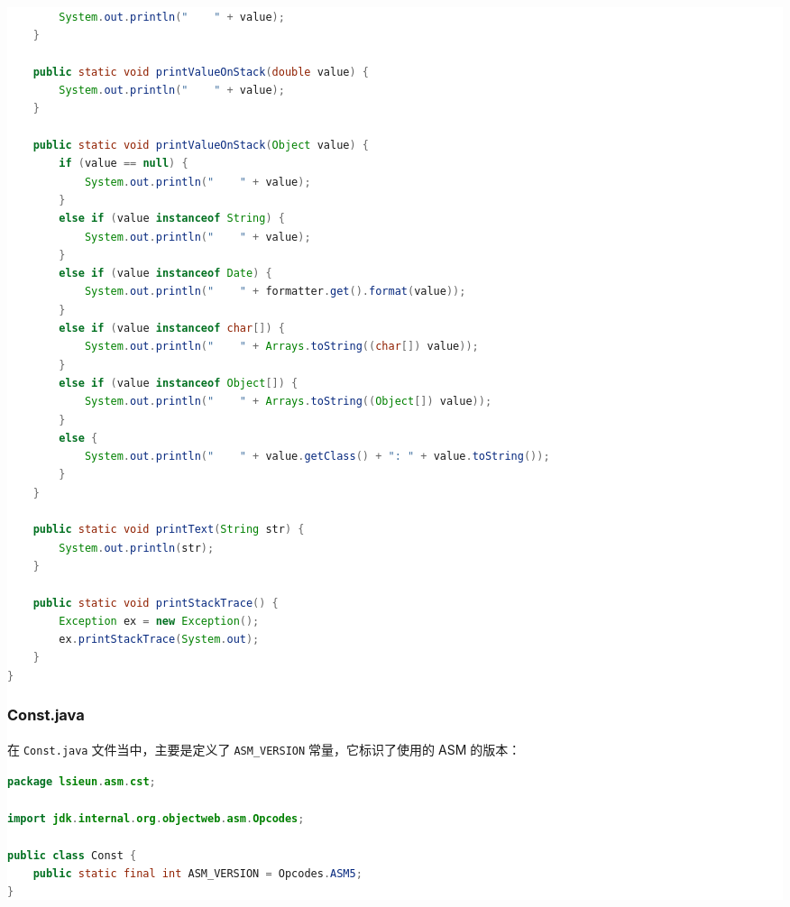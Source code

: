 ```java
        System.out.println("    " + value);
    }

    public static void printValueOnStack(double value) {
        System.out.println("    " + value);
    }

    public static void printValueOnStack(Object value) {
        if (value == null) {
            System.out.println("    " + value);
        }
        else if (value instanceof String) {
            System.out.println("    " + value);
        }
        else if (value instanceof Date) {
            System.out.println("    " + formatter.get().format(value));
        }
        else if (value instanceof char[]) {
            System.out.println("    " + Arrays.toString((char[]) value));
        }
        else if (value instanceof Object[]) {
            System.out.println("    " + Arrays.toString((Object[]) value));
        }
        else {
            System.out.println("    " + value.getClass() + ": " + value.toString());
        }
    }

    public static void printText(String str) {
        System.out.println(str);
    }

    public static void printStackTrace() {
        Exception ex = new Exception();
        ex.printStackTrace(System.out);
    }
}
```

### Const.java

在 `Const.java` 文件当中，主要是定义了 `ASM_VERSION` 常量，它标识了使用的 ASM 的版本：

```java
package lsieun.asm.cst;

import jdk.internal.org.objectweb.asm.Opcodes;

public class Const {
    public static final int ASM_VERSION = Opcodes.ASM5;
}
```
